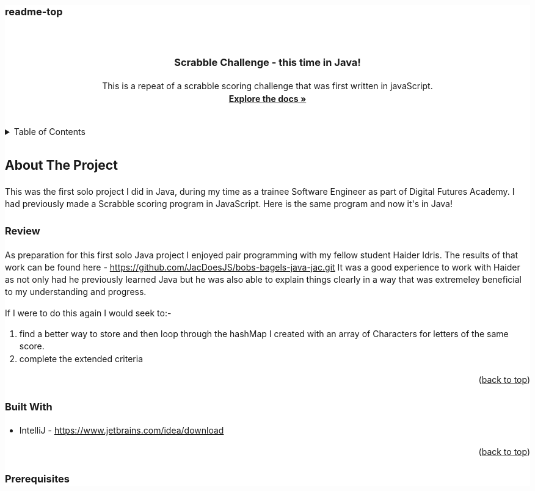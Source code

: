 ### readme-top
<br />
<div align="center">

<h3 align="center">Scrabble Challenge - this time in Java!</h3>

  <p align="center">
    This is a repeat of a scrabble scoring challenge that was first written in javaScript.
    <br />
    <a href="https://github.com/JacDoesJS/scrabble-challenge-java.git"><strong>Explore the docs »</strong></a>
    <br />
    <br />
  </p>
</div>




<details><summary>Table of Contents</summary></details>




## About The Project

This was the first solo project I did in Java, during my time as a trainee Software Engineer as part of Digital Futures Academy. I had previously made a Scrabble scoring program in JavaScript. Here is the same program and now it's in Java!
<br>

### Review

As preparation for this first solo Java project I enjoyed pair programming with my fellow student Haider Idris. The results of that work can be found here - https://github.com/JacDoesJS/bobs-bagels-java-jac.git
It was a good experience to work with Haider as not only had he previously learned Java but he was also able to explain things clearly in a way that was extremeley beneficial to my understanding and progress.

If I were to do this again I would seek to:-
1) find a better way to store and then loop through the hashMap I created with an array of Characters for letters of the same score.
2) complete the extended criteria 

<p align="right">(<a href="#readme-top">back to top</a>)</p>



### Built With

* IntelliJ - https://www.jetbrains.com/idea/download

<p align="right">(<a href="#readme-top">back to top</a>)</p>

### Prerequisites

